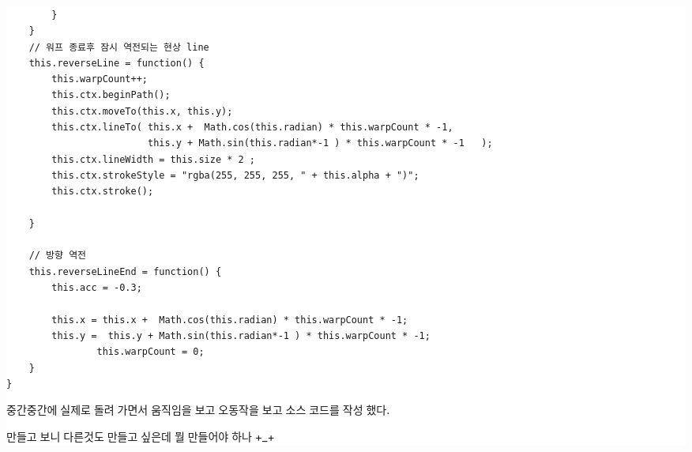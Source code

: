     		}
    	}
    	// 워프 종료후 잠시 역전되는 현상 line	
    	this.reverseLine = function() {
    		this.warpCount++;
    		this.ctx.beginPath();
    		this.ctx.moveTo(this.x, this.y);
    		this.ctx.lineTo( this.x +  Math.cos(this.radian) * this.warpCount * -1,
    						 this.y + Math.sin(this.radian*-1 ) * this.warpCount * -1	);
    		this.ctx.lineWidth = this.size * 2 ;
    		this.ctx.strokeStyle = "rgba(255, 255, 255, " + this.alpha + ")";
    		this.ctx.stroke();
    		
    	}	
    	
    	// 방향 역전 
    	this.reverseLineEnd = function() {
    		this.acc = -0.3;
    
    		this.x = this.x +  Math.cos(this.radian) * this.warpCount * -1;
    		this.y =  this.y + Math.sin(this.radian*-1 ) * this.warpCount * -1;
    				this.warpCount = 0;
    	}
    }
     
중간중간에 실제로 돌려 가면서 움직임을 보고 오동작을 보고 소스 코드를 작성 했다.

만들고 보니 다른것도 만들고 싶은데 뭘 만들어야 하나 +_+
